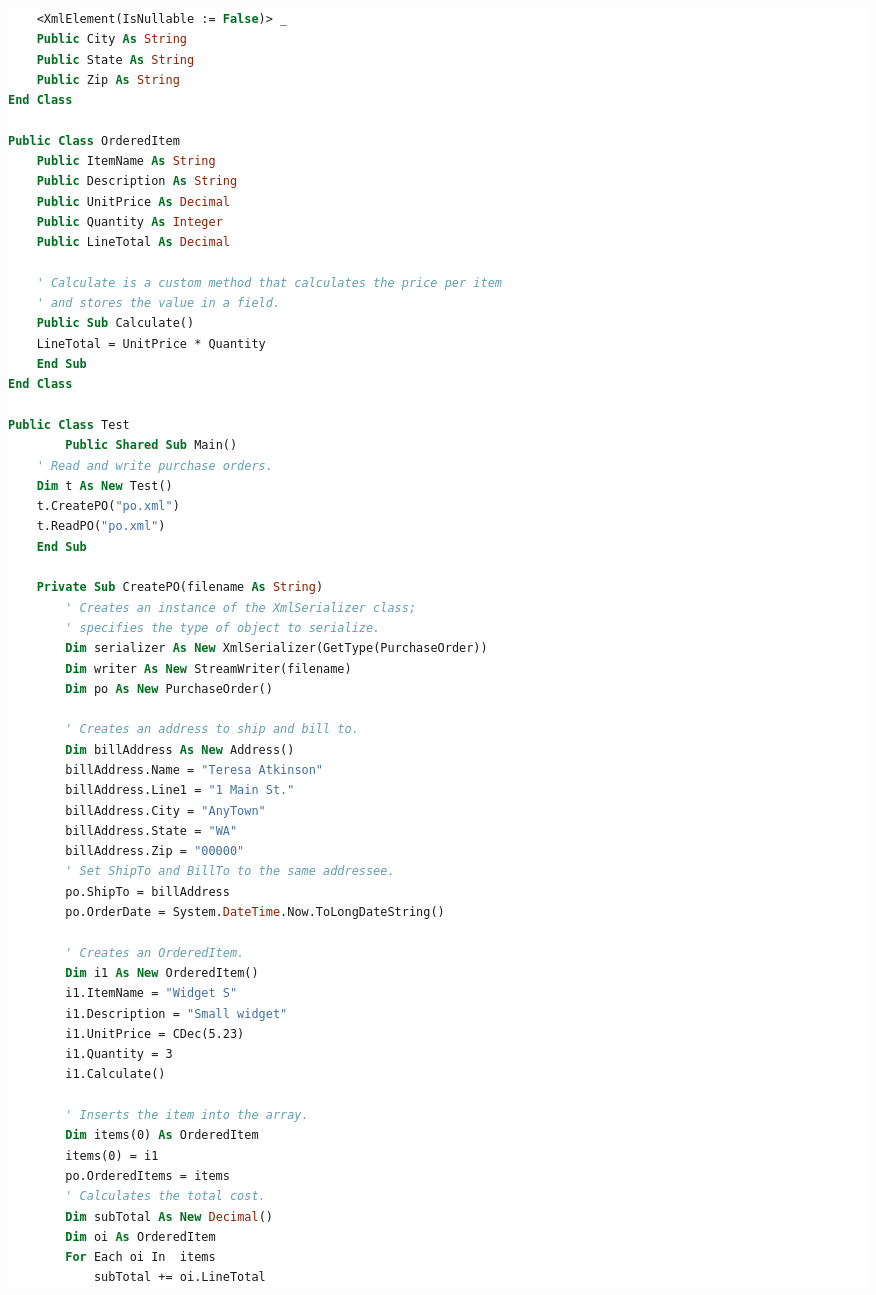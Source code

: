 ```vb  
    <XmlElement(IsNullable := False)> _  
    Public City As String  
    Public State As String  
    Public Zip As String  
End Class   
  
Public Class OrderedItem  
    Public ItemName As String  
    Public Description As String  
    Public UnitPrice As Decimal  
    Public Quantity As Integer  
    Public LineTotal As Decimal  
  
    ' Calculate is a custom method that calculates the price per item  
    ' and stores the value in a field.   
    Public Sub Calculate()  
    LineTotal = UnitPrice * Quantity  
    End Sub   
End Class   
  
Public Class Test  
        Public Shared Sub Main()  
    ' Read and write purchase orders.  
    Dim t As New Test()  
    t.CreatePO("po.xml")  
    t.ReadPO("po.xml")  
    End Sub   
  
    Private Sub CreatePO(filename As String)  
        ' Creates an instance of the XmlSerializer class;  
        ' specifies the type of object to serialize.  
        Dim serializer As New XmlSerializer(GetType(PurchaseOrder))  
        Dim writer As New StreamWriter(filename)  
        Dim po As New PurchaseOrder()  
  
        ' Creates an address to ship and bill to.  
        Dim billAddress As New Address()  
        billAddress.Name = "Teresa Atkinson"  
        billAddress.Line1 = "1 Main St."  
        billAddress.City = "AnyTown"  
        billAddress.State = "WA"  
        billAddress.Zip = "00000"  
        ' Set ShipTo and BillTo to the same addressee.  
        po.ShipTo = billAddress  
        po.OrderDate = System.DateTime.Now.ToLongDateString()  
  
        ' Creates an OrderedItem.  
        Dim i1 As New OrderedItem()  
        i1.ItemName = "Widget S"  
        i1.Description = "Small widget"  
        i1.UnitPrice = CDec(5.23)  
        i1.Quantity = 3  
        i1.Calculate()  
  
        ' Inserts the item into the array.  
        Dim items(0) As OrderedItem  
        items(0) = i1  
        po.OrderedItems = items  
        ' Calculates the total cost.  
        Dim subTotal As New Decimal()  
        Dim oi As OrderedItem  
        For Each oi In  items  
            subTotal += oi.LineTotal  
```